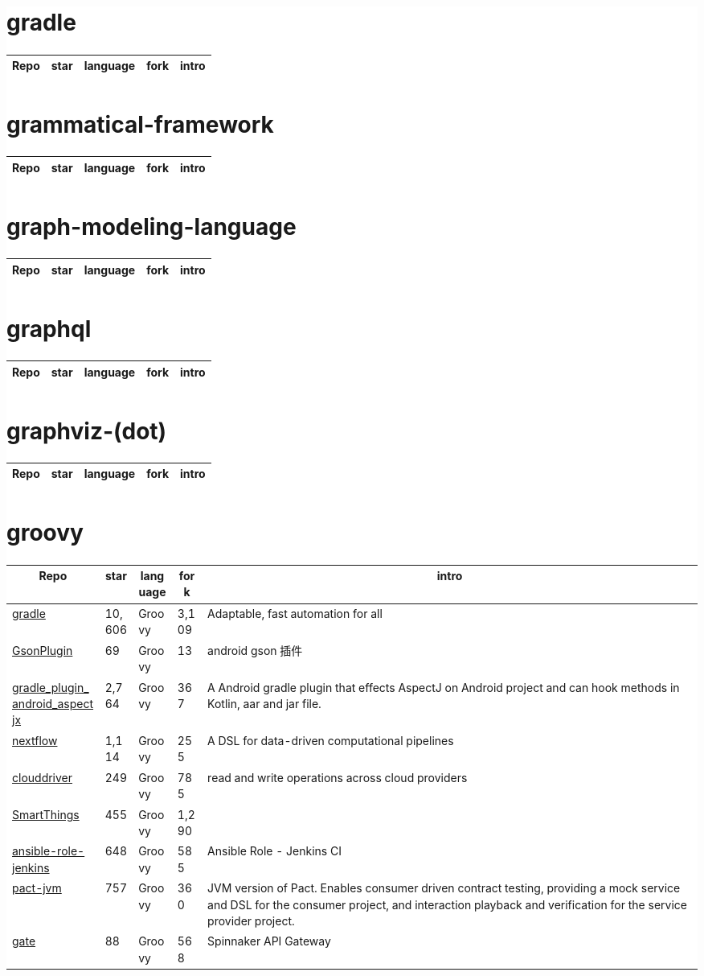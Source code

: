 
# gradle

Repo|star|language|fork|intro
-|-|-|-|-



# grammatical-framework

Repo|star|language|fork|intro
-|-|-|-|-



# graph-modeling-language

Repo|star|language|fork|intro
-|-|-|-|-



# graphql

Repo|star|language|fork|intro
-|-|-|-|-



# graphviz-(dot)

Repo|star|language|fork|intro
-|-|-|-|-



# groovy

Repo|star|language|fork|intro
-|-|-|-|-
[gradle](https://github.com/gradle/gradle)|10,606|Groovy|3,109|Adaptable, fast automation for all
[GsonPlugin](https://github.com/vihuela/GsonPlugin)|69|Groovy|13|android gson 插件
[gradle_plugin_android_aspectjx](https://github.com/HujiangTechnology/gradle_plugin_android_aspectjx)|2,764|Groovy|367|A Android gradle plugin that effects AspectJ on Android project and can hook methods in Kotlin, aar and jar file.
[nextflow](https://github.com/nextflow-io/nextflow)|1,114|Groovy|255|A DSL for data-driven computational pipelines
[clouddriver](https://github.com/spinnaker/clouddriver)|249|Groovy|785|read and write operations across cloud providers
[SmartThings](https://github.com/krlaframboise/SmartThings)|455|Groovy|1,290|
[ansible-role-jenkins](https://github.com/geerlingguy/ansible-role-jenkins)|648|Groovy|585|Ansible Role - Jenkins CI
[pact-jvm](https://github.com/DiUS/pact-jvm)|757|Groovy|360|JVM version of Pact. Enables consumer driven contract testing, providing a mock service and DSL for the consumer project, and interaction playback and verification for the service provider project.
[gate](https://github.com/spinnaker/gate)|88|Groovy|568|Spinnaker API Gateway
